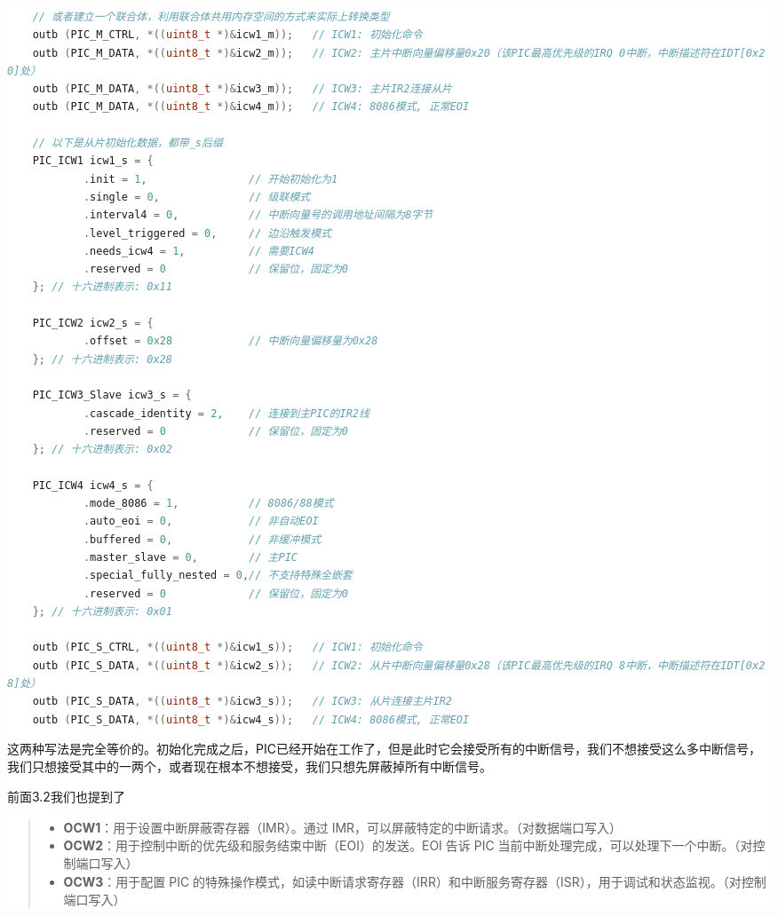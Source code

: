 ```c
    // 或者建立一个联合体，利用联合体共用内存空间的方式来实际上转换类型
    outb (PIC_M_CTRL, *((uint8_t *)&icw1_m));   // ICW1: 初始化命令
    outb (PIC_M_DATA, *((uint8_t *)&icw2_m));   // ICW2: 主片中断向量偏移量0x20（该PIC最高优先级的IRQ 0中断，中断描述符在IDT[0x20]处）
    outb (PIC_M_DATA, *((uint8_t *)&icw3_m));   // ICW3: 主片IR2连接从片
    outb (PIC_M_DATA, *((uint8_t *)&icw4_m));   // ICW4: 8086模式, 正常EOI

    // 以下是从片初始化数据，都带_s后缀
    PIC_ICW1 icw1_s = {
            .init = 1,                // 开始初始化为1
            .single = 0,              // 级联模式
            .interval4 = 0,           // 中断向量号的调用地址间隔为8字节
            .level_triggered = 0,     // 边沿触发模式
            .needs_icw4 = 1,          // 需要ICW4
            .reserved = 0             // 保留位，固定为0
    }; // 十六进制表示: 0x11

    PIC_ICW2 icw2_s = {
            .offset = 0x28            // 中断向量偏移量为0x28
    }; // 十六进制表示: 0x28

    PIC_ICW3_Slave icw3_s = {
            .cascade_identity = 2,    // 连接到主PIC的IR2线
            .reserved = 0             // 保留位，固定为0
    }; // 十六进制表示: 0x02

    PIC_ICW4 icw4_s = {
            .mode_8086 = 1,           // 8086/88模式
            .auto_eoi = 0,            // 非自动EOI
            .buffered = 0,            // 非缓冲模式
            .master_slave = 0,        // 主PIC
            .special_fully_nested = 0,// 不支持特殊全嵌套
            .reserved = 0             // 保留位，固定为0
    }; // 十六进制表示: 0x01

    outb (PIC_S_CTRL, *((uint8_t *)&icw1_s));   // ICW1: 初始化命令
    outb (PIC_S_DATA, *((uint8_t *)&icw2_s));   // ICW2: 从片中断向量偏移量0x28（该PIC最高优先级的IRQ 8中断，中断描述符在IDT[0x28]处）
    outb (PIC_S_DATA, *((uint8_t *)&icw3_s));   // ICW3: 从片连接主片IR2
    outb (PIC_S_DATA, *((uint8_t *)&icw4_s));   // ICW4: 8086模式, 正常EOI

```

这两种写法是完全等价的。初始化完成之后，PIC已经开始在工作了，但是此时它会接受所有的中断信号，我们不想接受这么多中断信号，我们只想接受其中的一两个，或者现在根本不想接受，我们只想先屏蔽掉所有中断信号。

前面3.2我们也提到了

> - **OCW1**：用于设置中断屏蔽寄存器（IMR）。通过 IMR，可以屏蔽特定的中断请求。（对数据端口写入）
> - **OCW2**：用于控制中断的优先级和服务结束中断（EOI）的发送。EOI 告诉 PIC 当前中断处理完成，可以处理下一个中断。（对控制端口写入）
> - **OCW3**：用于配置 PIC 的特殊操作模式，如读中断请求寄存器（IRR）和中断服务寄存器（ISR），用于调试和状态监视。（对控制端口写入）
